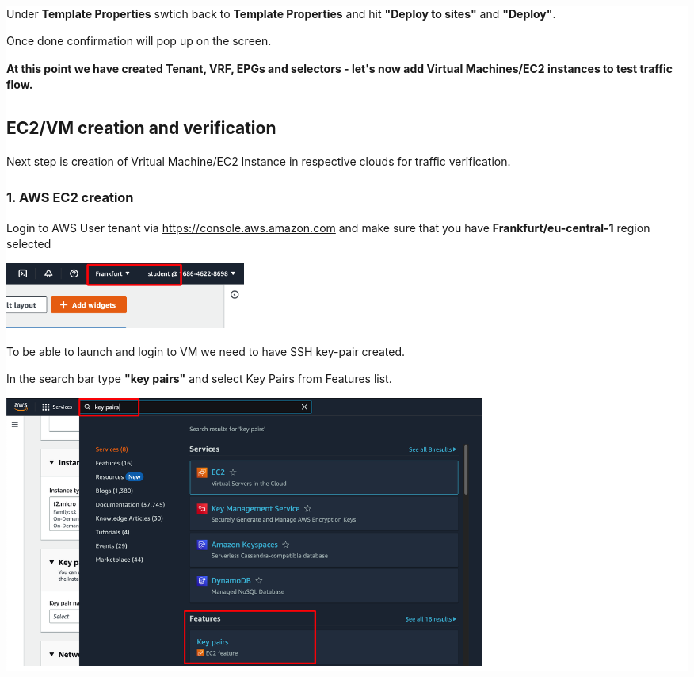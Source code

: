 Under **Template Properties** swtich back to **Template Properties** and hit **"Deploy to sites"** and **"Deploy"**. 

Once done confirmation will pop up on the screen. 

**At this point we have created Tenant, VRF, EPGs and selectors - let's now add Virtual Machines/EC2 instances to test traffic flow.**

## EC2/VM creation and verification  

Next step is creation of Vritual Machine/EC2 Instance in respective clouds for traffic verification. 

### 1. AWS EC2 creation 

Login to AWS User tenant via https://console.aws.amazon.com and make sure that you have **Frankfurt/eu-central-1** region selected 

<img src="https://raw.githubusercontent.com/marcinduma/LTRCLD-2557/master/images/image115.png" width = 300>

To be able to launch and login to VM we need to have SSH key-pair created. 

In the search bar type **"key pairs"** and select Key Pairs from Features list. 

<img src="https://raw.githubusercontent.com/marcinduma/LTRCLD-2557/master/images/image118.png" width = 600>
